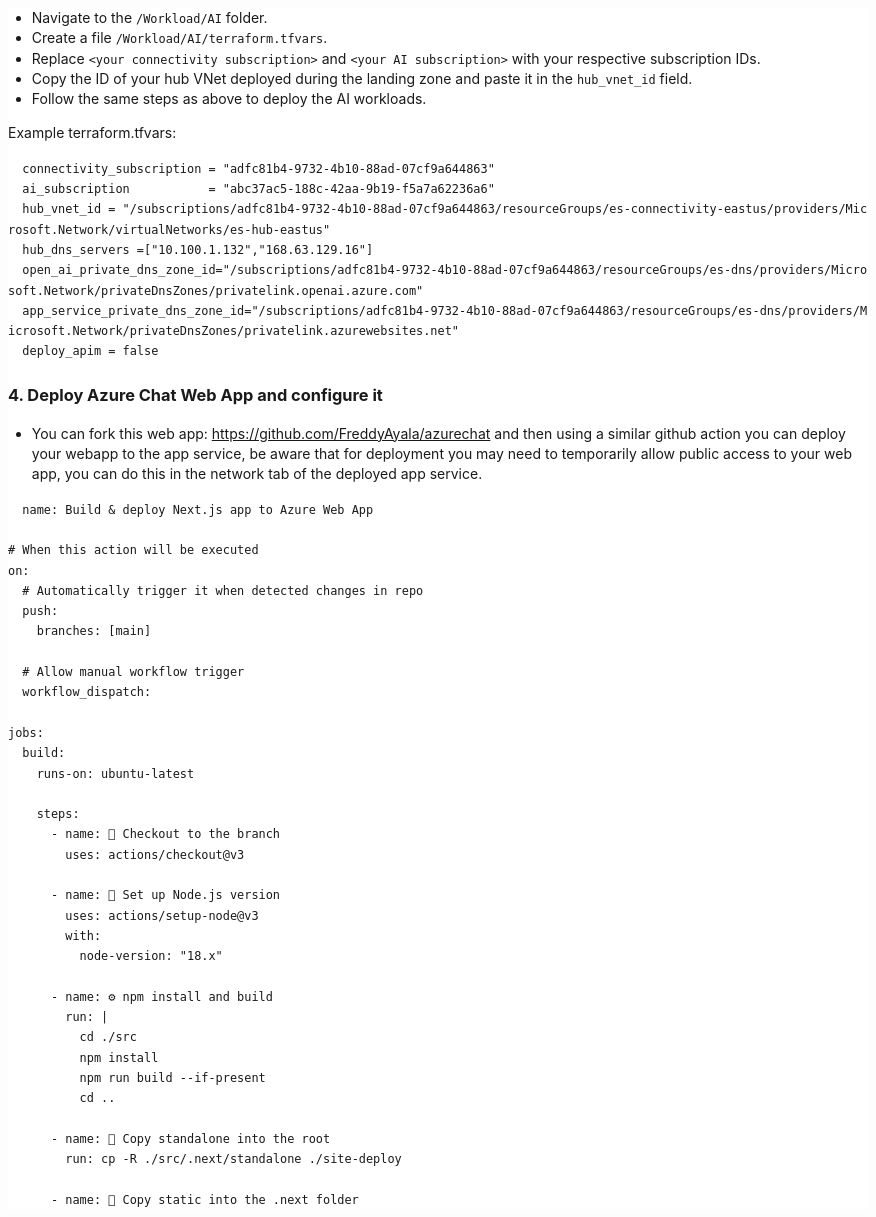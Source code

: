 *   Navigate to the `/Workload/AI` folder.
*   Create a file `/Workload/AI/terraform.tfvars`.
*   Replace `<your connectivity subscription>` and `<your AI subscription>` with your respective subscription IDs.
*   Copy the ID of your hub VNet deployed during the landing zone and paste it in the `hub_vnet_id` field.
*   Follow the same steps as above to deploy the AI workloads.

  Example terraform.tfvars:
```
  connectivity_subscription = "adfc81b4-9732-4b10-88ad-07cf9a644863"
  ai_subscription           = "abc37ac5-188c-42aa-9b19-f5a7a62236a6"
  hub_vnet_id = "/subscriptions/adfc81b4-9732-4b10-88ad-07cf9a644863/resourceGroups/es-connectivity-eastus/providers/Microsoft.Network/virtualNetworks/es-hub-eastus" 
  hub_dns_servers =["10.100.1.132","168.63.129.16"]
  open_ai_private_dns_zone_id="/subscriptions/adfc81b4-9732-4b10-88ad-07cf9a644863/resourceGroups/es-dns/providers/Microsoft.Network/privateDnsZones/privatelink.openai.azure.com"
  app_service_private_dns_zone_id="/subscriptions/adfc81b4-9732-4b10-88ad-07cf9a644863/resourceGroups/es-dns/providers/Microsoft.Network/privateDnsZones/privatelink.azurewebsites.net"
  deploy_apim = false
```

### 4. Deploy Azure Chat Web App and configure it

* You can fork this web app: https://github.com/FreddyAyala/azurechat and then using a similar github action you can deploy your webapp to the app service, be aware that for deployment you may need to temporarily allow public access to your web app, you can do this in the network tab of the deployed app service.

```
  name: Build & deploy Next.js app to Azure Web App

# When this action will be executed
on:
  # Automatically trigger it when detected changes in repo
  push:
    branches: [main]

  # Allow manual workflow trigger
  workflow_dispatch:

jobs:
  build:
    runs-on: ubuntu-latest

    steps:
      - name: 🌱 Checkout to the branch
        uses: actions/checkout@v3

      - name: 🍏 Set up Node.js version
        uses: actions/setup-node@v3
        with:
          node-version: "18.x"

      - name: ⚙️ npm install and build
        run: |
          cd ./src
          npm install
          npm run build --if-present
          cd ..

      - name: 📂 Copy standalone into the root
        run: cp -R ./src/.next/standalone ./site-deploy

      - name: 📂 Copy static into the .next folder
```